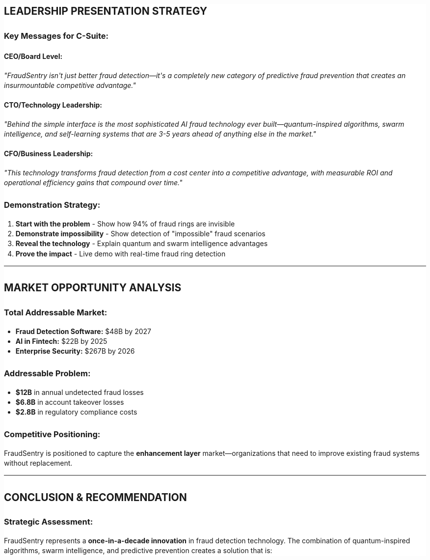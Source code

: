 
## LEADERSHIP PRESENTATION STRATEGY

### **Key Messages for C-Suite:**

#### **CEO/Board Level:**
*"FraudSentry isn't just better fraud detection—it's a completely new category of predictive fraud prevention that creates an insurmountable competitive advantage."*

#### **CTO/Technology Leadership:**
*"Behind the simple interface is the most sophisticated AI fraud technology ever built—quantum-inspired algorithms, swarm intelligence, and self-learning systems that are 3-5 years ahead of anything else in the market."*

#### **CFO/Business Leadership:**
*"This technology transforms fraud detection from a cost center into a competitive advantage, with measurable ROI and operational efficiency gains that compound over time."*

### **Demonstration Strategy:**
1. **Start with the problem** - Show how 94% of fraud rings are invisible
2. **Demonstrate impossibility** - Show detection of "impossible" fraud scenarios
3. **Reveal the technology** - Explain quantum and swarm intelligence advantages
4. **Prove the impact** - Live demo with real-time fraud ring detection

---

## MARKET OPPORTUNITY ANALYSIS

### **Total Addressable Market:**
- **Fraud Detection Software:** $48B by 2027
- **AI in Fintech:** $22B by 2025
- **Enterprise Security:** $267B by 2026

### **Addressable Problem:**
- **$12B** in annual undetected fraud losses
- **$6.8B** in account takeover losses
- **$2.8B** in regulatory compliance costs

### **Competitive Positioning:**
FraudSentry is positioned to capture the **enhancement layer** market—organizations that need to improve existing fraud systems without replacement.

---

## CONCLUSION & RECOMMENDATION

### **Strategic Assessment:**
FraudSentry represents a **once-in-a-decade innovation** in fraud detection technology. The combination of quantum-inspired algorithms, swarm intelligence, and predictive prevention creates a solution that is:
